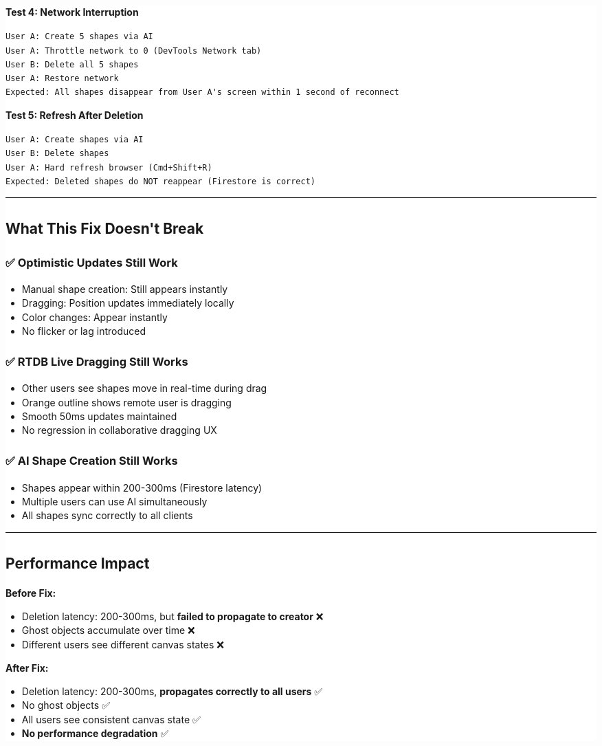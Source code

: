 **Test 4: Network Interruption**
```
User A: Create 5 shapes via AI
User A: Throttle network to 0 (DevTools Network tab)
User B: Delete all 5 shapes
User A: Restore network
Expected: All shapes disappear from User A's screen within 1 second of reconnect
```

**Test 5: Refresh After Deletion**
```
User A: Create shapes via AI
User B: Delete shapes
User A: Hard refresh browser (Cmd+Shift+R)
Expected: Deleted shapes do NOT reappear (Firestore is correct)
```

---

## What This Fix Doesn't Break

### ✅ Optimistic Updates Still Work
- Manual shape creation: Still appears instantly
- Dragging: Position updates immediately locally
- Color changes: Appear instantly
- No flicker or lag introduced

### ✅ RTDB Live Dragging Still Works
- Other users see shapes move in real-time during drag
- Orange outline shows remote user is dragging
- Smooth 50ms updates maintained
- No regression in collaborative dragging UX

### ✅ AI Shape Creation Still Works
- Shapes appear within 200-300ms (Firestore latency)
- Multiple users can use AI simultaneously
- All shapes sync correctly to all clients

---

## Performance Impact

**Before Fix:**
- Deletion latency: 200-300ms, but **failed to propagate to creator** ❌
- Ghost objects accumulate over time ❌
- Different users see different canvas states ❌

**After Fix:**
- Deletion latency: 200-300ms, **propagates correctly to all users** ✅
- No ghost objects ✅
- All users see consistent canvas state ✅
- **No performance degradation** ✅
